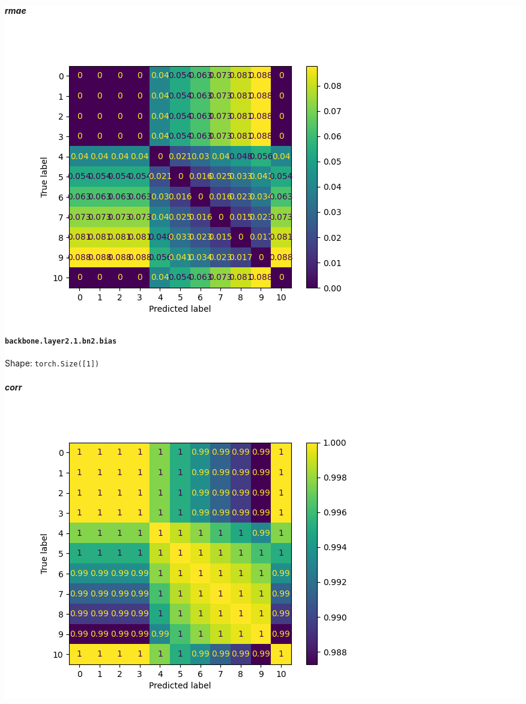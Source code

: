 ##### rmae
![Similarities](img/sim_mat_backbone.layer2.1.bn2.weight_rmae.png)

#### `backbone.layer2.1.bn2.bias`
Shape: `torch.Size([1])`



##### corr
![Similarities](img/sim_mat_backbone.layer2.1.bn2.bias_corr.png)
